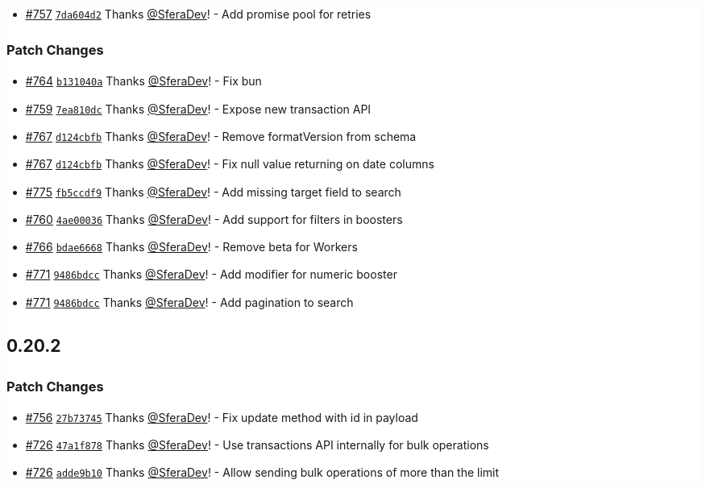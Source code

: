 - [#757](https://github.com/xataio/client-ts/pull/757) [`7da604d2`](https://github.com/xataio/client-ts/commit/7da604d27990e20ecadba6122434fca563e6a8c9) Thanks [@SferaDev](https://github.com/SferaDev)! - Add promise pool for retries

### Patch Changes

- [#764](https://github.com/xataio/client-ts/pull/764) [`b131040a`](https://github.com/xataio/client-ts/commit/b131040a2d142c4e71a2e586fbf05cd9295af9a1) Thanks [@SferaDev](https://github.com/SferaDev)! - Fix bun

- [#759](https://github.com/xataio/client-ts/pull/759) [`7ea810dc`](https://github.com/xataio/client-ts/commit/7ea810dc083ec284447e3bd27bd0465f887481e6) Thanks [@SferaDev](https://github.com/SferaDev)! - Expose new transaction API

- [#767](https://github.com/xataio/client-ts/pull/767) [`d124cbfb`](https://github.com/xataio/client-ts/commit/d124cbfb93d3d591e79bbe9e94c4b6304d825e71) Thanks [@SferaDev](https://github.com/SferaDev)! - Remove formatVersion from schema

- [#767](https://github.com/xataio/client-ts/pull/767) [`d124cbfb`](https://github.com/xataio/client-ts/commit/d124cbfb93d3d591e79bbe9e94c4b6304d825e71) Thanks [@SferaDev](https://github.com/SferaDev)! - Fix null value returning on date columns

- [#775](https://github.com/xataio/client-ts/pull/775) [`fb5ccdf9`](https://github.com/xataio/client-ts/commit/fb5ccdf9fa95c37d54fbc5d9c0bb45872c831609) Thanks [@SferaDev](https://github.com/SferaDev)! - Add missing target field to search

- [#760](https://github.com/xataio/client-ts/pull/760) [`4ae00036`](https://github.com/xataio/client-ts/commit/4ae00036b53c6c89e02a1fcfdd992f1a3c22892c) Thanks [@SferaDev](https://github.com/SferaDev)! - Add support for filters in boosters

- [#766](https://github.com/xataio/client-ts/pull/766) [`bdae6668`](https://github.com/xataio/client-ts/commit/bdae6668fb571d29f1b1068a54f6866a80d9b174) Thanks [@SferaDev](https://github.com/SferaDev)! - Remove beta for Workers

- [#771](https://github.com/xataio/client-ts/pull/771) [`9486bdcc`](https://github.com/xataio/client-ts/commit/9486bdccc0af567bc5f2e8f91592b0143c539c45) Thanks [@SferaDev](https://github.com/SferaDev)! - Add modifier for numeric booster

- [#771](https://github.com/xataio/client-ts/pull/771) [`9486bdcc`](https://github.com/xataio/client-ts/commit/9486bdccc0af567bc5f2e8f91592b0143c539c45) Thanks [@SferaDev](https://github.com/SferaDev)! - Add pagination to search

## 0.20.2

### Patch Changes

- [#756](https://github.com/xataio/client-ts/pull/756) [`27b73745`](https://github.com/xataio/client-ts/commit/27b737451227cf12774115ccb70649f6bbf76180) Thanks [@SferaDev](https://github.com/SferaDev)! - Fix update method with id in payload

- [#726](https://github.com/xataio/client-ts/pull/726) [`47a1f878`](https://github.com/xataio/client-ts/commit/47a1f87850a7178dad656a16d2584eee6ce68f29) Thanks [@SferaDev](https://github.com/SferaDev)! - Use transactions API internally for bulk operations

- [#726](https://github.com/xataio/client-ts/pull/726) [`adde9b10`](https://github.com/xataio/client-ts/commit/adde9b10708182295dee07c203c7bf737806e49e) Thanks [@SferaDev](https://github.com/SferaDev)! - Allow sending bulk operations of more than the limit
